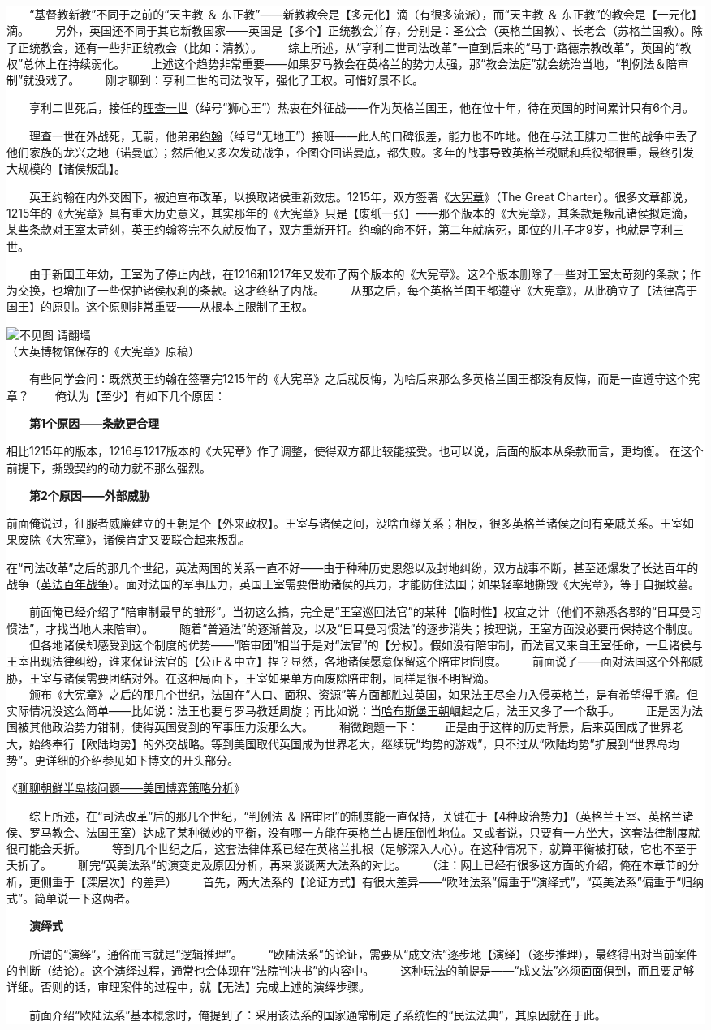 　　“基督教新教”不同于之前的“天主教 ＆ 东正教”——新教教会是【多元化】滴（有很多流派），而“天主教 ＆ 东正教”的教会是【一元化】滴。 　　另外，英国还不同于其它新教国家——英国是【多个】正统教会并存，分别是：圣公会（英格兰国教）、长老会（苏格兰国教）。除了正统教会，还有一些非正统教会（比如：清教）。 　　综上所述，从“亨利二世司法改革”一直到后来的“马丁·路德宗教改革”，英国的“教权”总体上在持续弱化。 　　上述这个趋势非常重要——如果罗马教会在英格兰的势力太强，那“教会法庭”就会统治当地，“判例法＆陪审制”就没戏了。 　　刚才聊到：亨利二世的司法改革，强化了王权。可惜好景不长。

　　亨利二世死后，接任的[理查一世](https://zh.wikipedia.org/wiki/%E7%90%86%E6%9F%A5%E4%B8%80%E4%B8%96)（绰号“狮心王”）热衷在外征战——作为英格兰国王，他在位十年，待在英国的时间累计只有6个月。

  
　　理查一世在外战死，无嗣，他弟弟[约翰](https://zh.wikipedia.org/wiki/%E7%BA%A6%E7%BF%B0_(%E8%8B%B1%E6%A0%BC%E5%85%B0%E5%9B%BD%E7%8E%8B))（绰号“无地王”）接班——此人的口碑很差，能力也不咋地。他在与法王腓力二世的战争中丢了他们家族的龙兴之地（诺曼底）；然后他又多次发动战争，企图夺回诺曼底，都失败。多年的战事导致英格兰税赋和兵役都很重，最终引发大规模的【诸侯叛乱】。

　　英王约翰在内外交困下，被迫宣布改革，以换取诸侯重新效忠。1215年，双方签署《[大宪章](https://zh.wikipedia.org/wiki/%E5%A4%A7%E6%86%B2%E7%AB%A0)》（The Great Charter）。很多文章都说，1215年的《大宪章》具有重大历史意义，其实那年的《大宪章》只是【废纸一张】——那个版本的《大宪章》，其条款是叛乱诸侯拟定滴，某些条款对王室太苛刻，英王约翰签完不久就反悔了，双方重新开打。约翰的命不好，第二年就病死，即位的儿子才9岁，也就是亨利三世。

　　由于新国王年幼，王室为了停止内战，在1216和1217年又发布了两个版本的《大宪章》。这2个版本删除了一些对王室太苛刻的条款；作为交换，也增加了一些保护诸侯权利的条款。这才终结了内战。 　　从那之后，每个英格兰国王都遵守《大宪章》，从此确立了【法律高于国王】的原则。这个原则非常重要——从根本上限制了王权。

![不见图 请翻墙](https://lh5.googleusercontent.com/d6O_At4VahhghXqxZxuufsYd1e-cw8mDpyhlM27GaHFeEzAxYjqs7CSmClBmfxuj6QxAtlbDlIGdmJO7drJtxqOgTT545n5MeRhbVSy3uoxd2aaxfZpteEtX80CSAMhqJQLSGmBwwyk)  
（大英博物馆保存的《大宪章》原稿）

  
　　有些同学会问：既然英王约翰在签署完1215年的《大宪章》之后就反悔，为啥后来那么多英格兰国王都没有反悔，而是一直遵守这个宪章？ 　　俺认为【至少】有如下几个原因：

　　**第1个原因——条款更合理**

相比1215年的版本，1216与1217版本的《大宪章》作了调整，使得双方都比较能接受。也可以说，后面的版本从条款而言，更均衡。 在这个前提下，撕毁契约的动力就不那么强烈。

　　**第2个原因——外部威胁**

前面俺说过，征服者威廉建立的王朝是个【外来政权】。王室与诸侯之间，没啥血缘关系；相反，很多英格兰诸侯之间有亲戚关系。王室如果废除《大宪章》，诸侯肯定又要联合起来叛乱。

在“司法改革”之后的那几个世纪，英法两国的关系一直不好——由于种种历史恩怨以及封地纠纷，双方战事不断，甚至还爆发了长达百年的战争（[英法百年战争](https://zh.wikipedia.org/wiki/%E7%99%BE%E5%B9%B4%E6%88%98%E4%BA%89)）。面对法国的军事压力，英国王室需要借助诸侯的兵力，才能防住法国；如果轻率地撕毁《大宪章》，等于自掘坟墓。

　　前面俺已经介绍了“陪审制最早的雏形”。当初这么搞，完全是“王室巡回法官”的某种【临时性】权宜之计（他们不熟悉各郡的“日耳曼习惯法”，才找当地人来陪审）。 　　随着“普通法”的逐渐普及，以及“日耳曼习惯法”的逐步消失；按理说，王室方面没必要再保持这个制度。 　　但各地诸侯却感受到这个制度的优势——“陪审团”相当于是对“法官”的【分权】。假如没有陪审制，而法官又来自王室任命，一旦诸侯与王室出现法律纠纷，谁来保证法官的【公正＆中立】捏？显然，各地诸侯愿意保留这个陪审团制度。 　　前面说了——面对法国这个外部威胁，王室与诸侯需要团结对外。在这种局面下，王室如果单方面废除陪审制，同样是很不明智滴。  
　　颁布《大宪章》之后的那几个世纪，法国在“人口、面积、资源”等方面都胜过英国，如果法王尽全力入侵英格兰，是有希望得手滴。但实际情况没这么简单——比如说：法王也要与罗马教廷周旋；再比如说：当[哈布斯堡王朝](https://zh.wikipedia.org/wiki/%E5%93%88%E5%B8%83%E6%96%AF%E5%A0%A1%E7%8E%8B%E6%9C%9D)崛起之后，法王又多了一个敌手。 　　正是因为法国被其他政治势力钳制，使得英国受到的军事压力没那么大。 　　稍微跑题一下： 　　正是由于这样的历史背景，后来英国成了世界老大，始终奉行【欧陆均势】的外交战略。等到美国取代英国成为世界老大，继续玩“均势的游戏”，只不过从“欧陆均势”扩展到“世界岛均势”。更详细的介绍参见如下博文的开头部分。

《[聊聊朝鲜半岛核问题——美国博弈策略分析](https://program-think.blogspot.com/2017/12/Nuclear-Weapons-on-Korean-Peninsula-USA-Strategies.html)》

　　综上所述，在“司法改革”后的那几个世纪，“判例法 ＆ 陪审团”的制度能一直保持，关键在于【4种政治势力】（英格兰王室、英格兰诸侯、罗马教会、法国王室）达成了某种微妙的平衡，没有哪一方能在英格兰占据压倒性地位。又或者说，只要有一方坐大，这套法律制度就很可能会夭折。 　　等到几个世纪之后，这套法律体系已经在英格兰扎根（足够深入人心）。在这种情况下，就算平衡被打破，它也不至于夭折了。 　　聊完“英美法系”的演变史及原因分析，再来谈谈两大法系的对比。 　　（注：网上已经有很多这方面的介绍，俺在本章节的分析，更侧重于【深层次】的差异） 　　首先，两大法系的【论证方式】有很大差异——“欧陆法系”偏重于“演绎式”，“英美法系”偏重于“归纳式”。简单说一下这两者。

　　**演绎式**

　　所谓的“演绎”，通俗而言就是“逻辑推理”。 　　“欧陆法系”的论证，需要从“成文法”逐步地【演绎】（逐步推理），最终得出对当前案件的判断（结论）。这个演绎过程，通常也会体现在“法院判决书”的内容中。 　　这种玩法的前提是——“成文法”必须面面俱到，而且要足够详细。否则的话，审理案件的过程中，就【无法】完成上述的演绎步骤。

　　前面介绍“欧陆法系”基本概念时，俺提到了：采用该法系的国家通常制定了系统性的“民法法典”，其原因就在于此。
